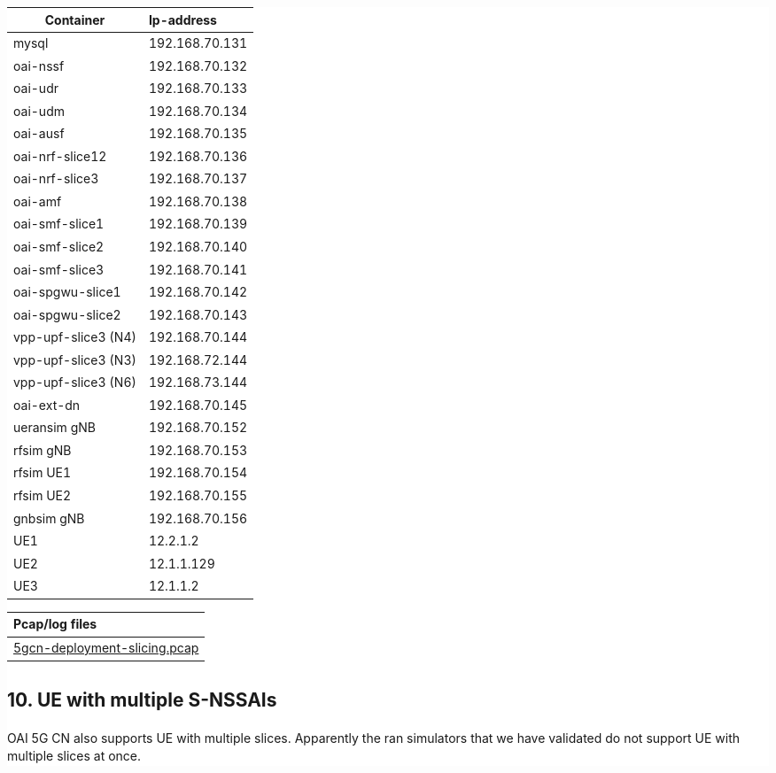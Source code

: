 | Container             |   Ip-address   |
| ----------------------|:-------------- |
| mysql                 | 192.168.70.131 |
| oai-nssf              | 192.168.70.132 |
| oai-udr               | 192.168.70.133 |
| oai-udm               | 192.168.70.134 |
| oai-ausf              | 192.168.70.135 |
| oai-nrf-slice12       | 192.168.70.136 |
| oai-nrf-slice3        | 192.168.70.137 |
| oai-amf               | 192.168.70.138 |
| oai-smf-slice1        | 192.168.70.139 |
| oai-smf-slice2        | 192.168.70.140 |
| oai-smf-slice3        | 192.168.70.141 |
| oai-spgwu-slice1      | 192.168.70.142 |
| oai-spgwu-slice2      | 192.168.70.143 |
| vpp-upf-slice3 (N4)   | 192.168.70.144 |
| vpp-upf-slice3 (N3)   | 192.168.72.144 |
| vpp-upf-slice3 (N6)   | 192.168.73.144 |
| oai-ext-dn            | 192.168.70.145 |
| ueransim gNB          | 192.168.70.152 |
| rfsim gNB             | 192.168.70.153 |
| rfsim UE1             | 192.168.70.154 |
| rfsim UE2             | 192.168.70.155 |
| gnbsim gNB            | 192.168.70.156 |
| UE1                   | 12.2.1.2       |
| UE2                   | 12.1.1.129     |
| UE3                   | 12.1.1.2       |

| Pcap/log files                                                                             |
|:------------------------------------------------------------------------------------------ |
| [5gcn-deployment-slicing.pcap](./results/slicing/pcap/5gcn-deployment-slicing.pcap)        |

## 10. UE with multiple S-NSSAIs
OAI 5G CN also supports UE with multiple slices. Apparently the ran simulators that we have validated do not support UE with multiple slices at once.
